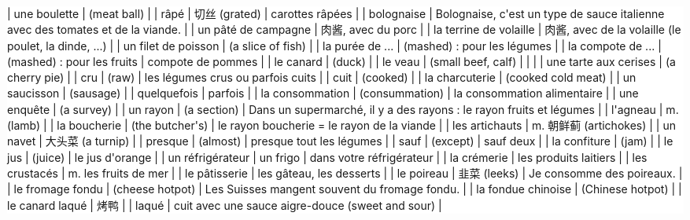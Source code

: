 | une boulette | (meat ball) |
| râpé | 切丝 (grated) | carottes râpées |
| bolognaise | Bolognaise, c'est un type de sauce italienne avec des tomates et de la viande. |
| un pâté de campagne | 肉酱, avec du porc |
| la terrine de volaille | 肉酱, avec de la volaille (le poulet, la dinde, ...) |
| un filet de poisson | (a slice of fish) |
| la purée de ... | (mashed) : pour les légumes |
| la compote de ... | (mashed) : pour les fruits | compote de pommes |
| le canard | (duck) |
| le veau | (small beef, calf) |
|   |
| une tarte aux cerises | (a cherry pie) |
| cru | (raw) | les légumes crus ou parfois cuits |
| cuit | (cooked) |
| la charcuterie | (cooked cold meat) |
| un saucisson | (sausage) |
| quelquefois | parfois |
| la consommation | (consummation) | la consommation alimentaire |
| une enquête | (a survey) |
| un rayon | (a section) | Dans un supermarché, il y a des rayons : le rayon fruits et légumes |
| l'agneau | m. (lamb) |
| la boucherie | (the butcher's) | le rayon boucherie = le rayon de la viande |
| les artichauts | m. 朝鲜蓟 (artichokes) |
| un navet | 大头菜 (a turnip) |
| presque | (almost) | presque tout les légumes |
| sauf | (except) | sauf deux |
| la confiture | (jam) |
| le jus | (juice) | le jus d'orange |
| un réfrigérateur | un frigo | dans votre réfrigérateur |
| la crémerie | les produits laitiers |
| les crustacés | m. les fruits de mer |
| le pâtisserie | les gâteau, les desserts |
| le poireau | 韭菜 (leeks) | Je consomme des poireaux. |
| le fromage fondu | (cheese hotpot) | Les Suisses mangent souvent du fromage fondu. |
| la fondue chinoise | (Chinese hotpot) |
| le canard laqué | 烤鸭 |
| laqué | cuit avec une sauce aigre-douce (sweet and sour) |